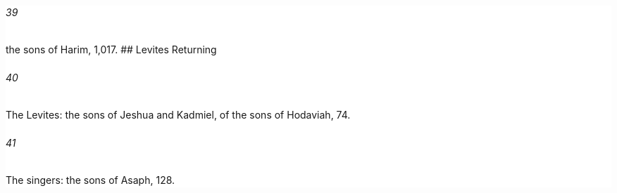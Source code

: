 













###### 39 







the sons of Harim, 1,017. ## Levites Returning 















###### 40 







The Levites: the sons of Jeshua and Kadmiel, of the sons of Hodaviah, 74. 















###### 41 







The singers: the sons of Asaph, 128. 














